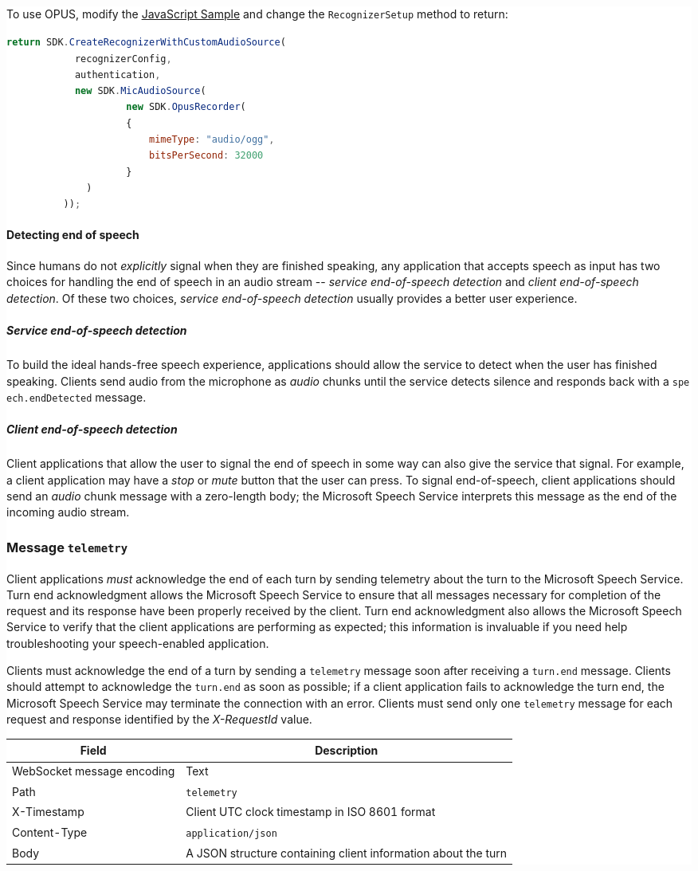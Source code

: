 To use OPUS, modify the [JavaScript Sample](https://github.com/Azure-Samples/SpeechToText-WebSockets-Javascript/blob/master/samples/browser/Sample.html#L101) and change the `RecognizerSetup` method to return:

```javascript
return SDK.CreateRecognizerWithCustomAudioSource(
            recognizerConfig,
            authentication,
            new SDK.MicAudioSource(
                     new SDK.OpusRecorder(
                     {
                         mimeType: "audio/ogg",
                         bitsPerSecond: 32000
                     }
              )
          ));
```

#### Detecting end of speech

Since humans do not *explicitly* signal when they are finished speaking, any application that accepts speech as input has two choices for handling the end of speech in an audio stream -- *service end-of-speech detection* and *client end-of-speech detection*. Of these two choices, *service end-of-speech detection* usually provides a better user experience.

##### Service end-of-speech detection

To build the ideal hands-free speech experience, applications should allow the service to detect when the user has finished speaking. Clients send audio from the microphone as *audio* chunks until the service detects silence and responds back with a `speech.endDetected` message.

##### Client end-of-speech detection

Client applications that allow the user to signal the end of speech in some way can also give the service that signal. For example, a client application may have a *stop* or *mute* button that the user can press. To signal end-of-speech, client applications should send an *audio* chunk message with a zero-length body; the Microsoft Speech Service interprets this message as the end of the incoming audio stream.

### Message `telemetry`

Client applications *must* acknowledge the end of each turn by sending telemetry about the turn to the Microsoft Speech Service. Turn end acknowledgment allows the Microsoft Speech Service to ensure that all messages necessary for completion of the request and its response have been properly received by the client. Turn end acknowledgment also allows the Microsoft Speech Service to verify that the client applications are performing as expected; this information is invaluable if you need help troubleshooting your speech-enabled application.

Clients must acknowledge the end of a turn by sending a `telemetry` message soon after receiving a `turn.end` message. Clients should attempt to acknowledge the `turn.end` as soon as possible; if a client application fails to acknowledge the turn end, the Microsoft Speech Service may terminate the connection with an error. Clients must send only one `telemetry` message for each request and response identified by the *X-RequestId* value.

| Field | Description |
| ------------- | ---------------- |
| WebSocket message encoding | Text |
| Path | `telemetry` |
| X-Timestamp | Client UTC clock timestamp in ISO 8601 format |
| Content-Type | `application/json` |
| Body | A JSON structure containing client information about the turn |
